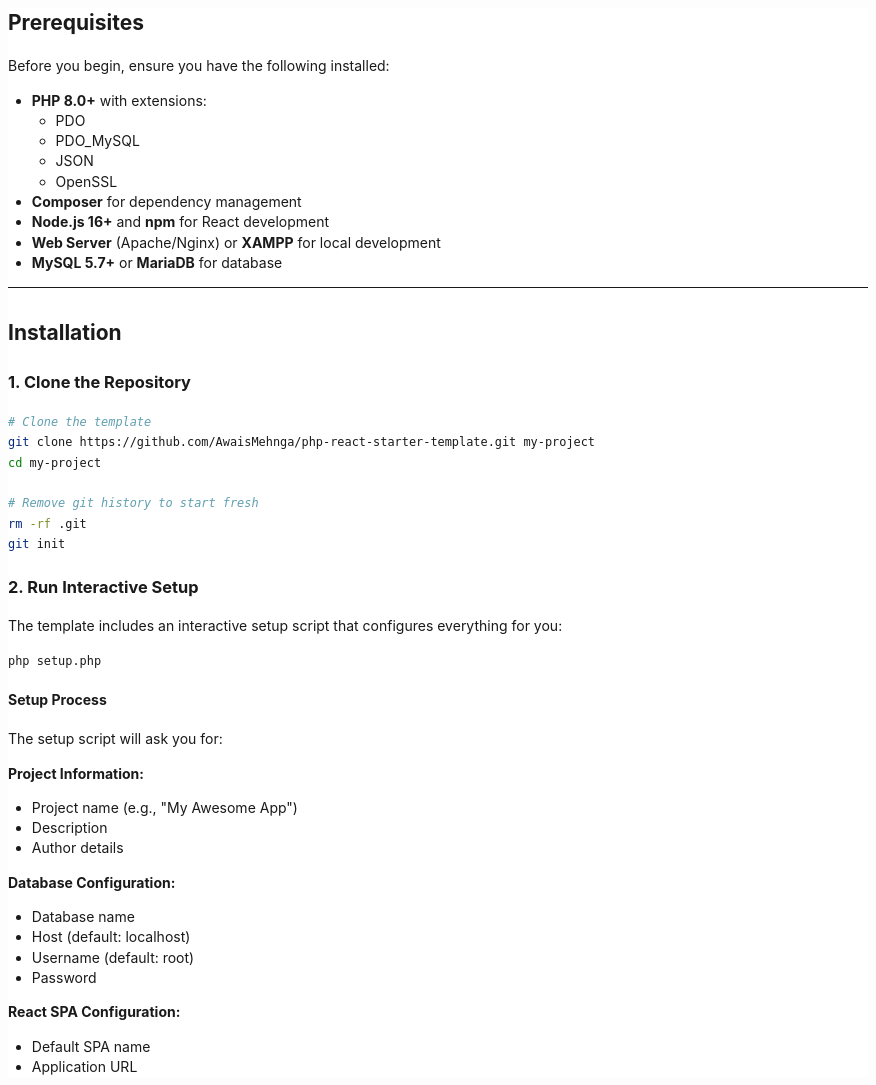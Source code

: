 ## Prerequisites

Before you begin, ensure you have the following installed:

- **PHP 8.0+** with extensions:
  - PDO
  - PDO_MySQL  
  - JSON
  - OpenSSL
- **Composer** for dependency management
- **Node.js 16+** and **npm** for React development
- **Web Server** (Apache/Nginx) or **XAMPP** for local development
- **MySQL 5.7+** or **MariaDB** for database

---

## Installation

### 1. Clone the Repository

```bash
# Clone the template
git clone https://github.com/AwaisMehnga/php-react-starter-template.git my-project
cd my-project

# Remove git history to start fresh
rm -rf .git
git init
```

### 2. Run Interactive Setup

The template includes an interactive setup script that configures everything for you:

```bash
php setup.php
```

#### Setup Process

The setup script will ask you for:

**Project Information:**
- Project name (e.g., "My Awesome App")
- Description
- Author details

**Database Configuration:**
- Database name
- Host (default: localhost)
- Username (default: root)  
- Password

**React SPA Configuration:**
- Default SPA name
- Application URL
